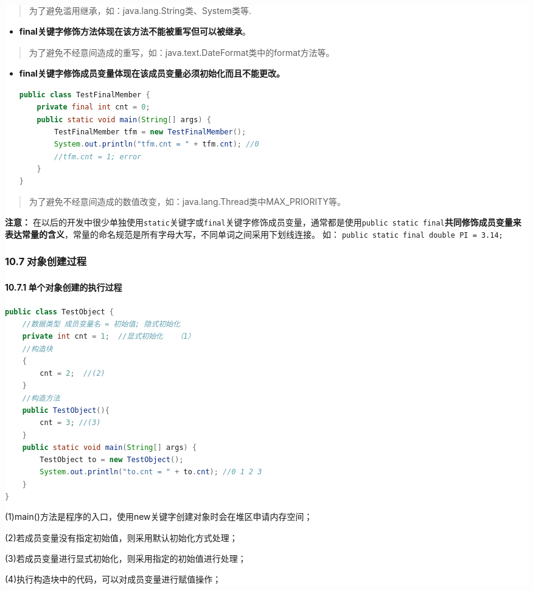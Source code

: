 > 为了避免滥用继承，如：java.lang.String类、System类等.

- **final关键字修饰方法体现在该方法不能被重写但可以被继承**。

> 为了避免不经意间造成的重写，如：java.text.DateFormat类中的format方法等。

- **final关键字修饰成员变量体现在该成员变量必须初始化而且不能更改。**

  ```java
  public class TestFinalMember {
      private final int cnt = 0;
      public static void main(String[] args) {
          TestFinalMember tfm = new TestFinalMember();
          System.out.println("tfm.cnt = " + tfm.cnt); //0
          //tfm.cnt = 1; error
      }
  }
  ```

> 为了避免不经意间造成的数值改变，如：java.lang.Thread类中MAX_PRIORITY等。

**注意：**
在以后的开发中很少单独使用`static`关键字或`final`关键字修饰成员变量，通常都是使用`public static final`**共同修饰成员变量来表达常量的含义**，常量的命名规范是所有字母大写，不同单词之间采用下划线连接。
如： `public static final double PI = 3.14;`



### 10.7 对象创建过程

#### 10.7.1 单个对象创建的执行过程

```java
public class TestObject {
    //数据类型 成员变量名 = 初始值; 隐式初始化
    private int cnt = 1;  //显式初始化   （1）
    //构造块
    {   
        cnt = 2;  //(2)
    }
    //构造方法
    public TestObject(){
        cnt = 3; //(3)
    }
    public static void main(String[] args) {
        TestObject to = new TestObject();
        System.out.println("to.cnt = " + to.cnt); //0 1 2 3
    }
}
```

(1)main()方法是程序的入口，使用new关键字创建对象时会在堆区申请内存空间；

(2)若成员变量没有指定初始值，则采用默认初始化方式处理；

(3)若成员变量进行显式初始化，则采用指定的初始值进行处理；

(4)执行构造块中的代码，可以对成员变量进行赋值操作；
